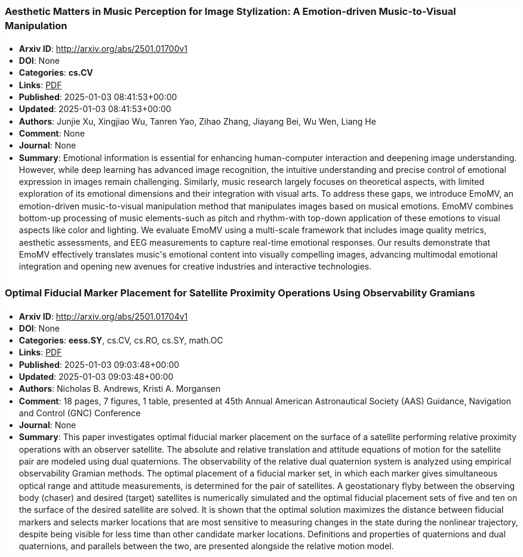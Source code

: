 

### Aesthetic Matters in Music Perception for Image Stylization: A Emotion-driven Music-to-Visual Manipulation
- **Arxiv ID**: http://arxiv.org/abs/2501.01700v1
- **DOI**: None
- **Categories**: **cs.CV**
- **Links**: [PDF](http://arxiv.org/pdf/2501.01700v1)
- **Published**: 2025-01-03 08:41:53+00:00
- **Updated**: 2025-01-03 08:41:53+00:00
- **Authors**: Junjie Xu, Xingjiao Wu, Tanren Yao, Zihao Zhang, Jiayang Bei, Wu Wen, Liang He
- **Comment**: None
- **Journal**: None
- **Summary**: Emotional information is essential for enhancing human-computer interaction and deepening image understanding. However, while deep learning has advanced image recognition, the intuitive understanding and precise control of emotional expression in images remain challenging. Similarly, music research largely focuses on theoretical aspects, with limited exploration of its emotional dimensions and their integration with visual arts. To address these gaps, we introduce EmoMV, an emotion-driven music-to-visual manipulation method that manipulates images based on musical emotions. EmoMV combines bottom-up processing of music elements-such as pitch and rhythm-with top-down application of these emotions to visual aspects like color and lighting. We evaluate EmoMV using a multi-scale framework that includes image quality metrics, aesthetic assessments, and EEG measurements to capture real-time emotional responses. Our results demonstrate that EmoMV effectively translates music's emotional content into visually compelling images, advancing multimodal emotional integration and opening new avenues for creative industries and interactive technologies.



### Optimal Fiducial Marker Placement for Satellite Proximity Operations Using Observability Gramians
- **Arxiv ID**: http://arxiv.org/abs/2501.01704v1
- **DOI**: None
- **Categories**: **eess.SY**, cs.CV, cs.RO, cs.SY, math.OC
- **Links**: [PDF](http://arxiv.org/pdf/2501.01704v1)
- **Published**: 2025-01-03 09:03:48+00:00
- **Updated**: 2025-01-03 09:03:48+00:00
- **Authors**: Nicholas B. Andrews, Kristi A. Morgansen
- **Comment**: 18 pages, 7 figures, 1 table, presented at 45th Annual American
  Astronautical Society (AAS) Guidance, Navigation and Control (GNC) Conference
- **Journal**: None
- **Summary**: This paper investigates optimal fiducial marker placement on the surface of a satellite performing relative proximity operations with an observer satellite. The absolute and relative translation and attitude equations of motion for the satellite pair are modeled using dual quaternions. The observability of the relative dual quaternion system is analyzed using empirical observability Gramian methods. The optimal placement of a fiducial marker set, in which each marker gives simultaneous optical range and attitude measurements, is determined for the pair of satellites. A geostationary flyby between the observing body (chaser) and desired (target) satellites is numerically simulated and the optimal fiducial placement sets of five and ten on the surface of the desired satellite are solved. It is shown that the optimal solution maximizes the distance between fiducial markers and selects marker locations that are most sensitive to measuring changes in the state during the nonlinear trajectory, despite being visible for less time than other candidate marker locations. Definitions and properties of quaternions and dual quaternions, and parallels between the two, are presented alongside the relative motion model.
